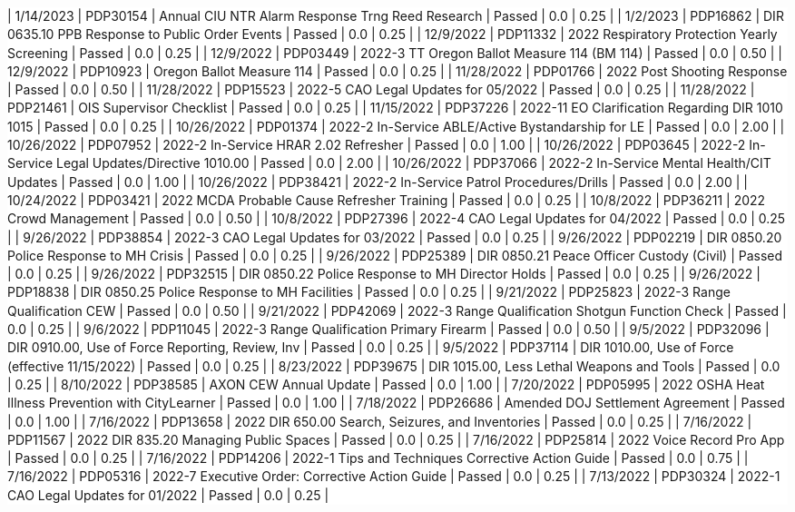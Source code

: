 | 1/14/2023 | PDP30154 | Annual CIU NTR Alarm Response Trng Reed Research | Passed | 0.0 | 0.25 |
| 1/2/2023 | PDP16862 | DIR 0635.10 PPB Response to Public Order Events | Passed | 0.0 | 0.25 |
| 12/9/2022 | PDP11332 | 2022 Respiratory Protection Yearly Screening | Passed | 0.0 | 0.25 |
| 12/9/2022 | PDP03449 | 2022-3 TT Oregon Ballot Measure 114 (BM 114) | Passed | 0.0 | 0.50 |
| 12/9/2022 | PDP10923 | Oregon Ballot Measure 114 | Passed | 0.0 | 0.25 |
| 11/28/2022 | PDP01766 | 2022 Post Shooting Response | Passed | 0.0 | 0.50 |
| 11/28/2022 | PDP15523 | 2022-5 CAO Legal Updates for 05/2022 | Passed | 0.0 | 0.25 |
| 11/28/2022 | PDP21461 | OIS Supervisor Checklist | Passed | 0.0 | 0.25 |
| 11/15/2022 | PDP37226 | 2022-11 EO Clarification Regarding DIR 1010  1015 | Passed | 0.0 | 0.25 |
| 10/26/2022 | PDP01374 | 2022-2 In-Service ABLE/Active Bystandarship for LE | Passed | 0.0 | 2.00 |
| 10/26/2022 | PDP07952 | 2022-2 In-Service HRAR 2.02 Refresher | Passed | 0.0 | 1.00 |
| 10/26/2022 | PDP03645 | 2022-2 In-Service Legal Updates/Directive 1010.00 | Passed | 0.0 | 2.00 |
| 10/26/2022 | PDP37066 | 2022-2 In-Service Mental Health/CIT Updates | Passed | 0.0 | 1.00 |
| 10/26/2022 | PDP38421 | 2022-2 In-Service Patrol Procedures/Drills | Passed | 0.0 | 2.00 |
| 10/24/2022 | PDP03421 | 2022 MCDA Probable Cause Refresher Training | Passed | 0.0 | 0.25 |
| 10/8/2022 | PDP36211 | 2022 Crowd Management | Passed | 0.0 | 0.50 |
| 10/8/2022 | PDP27396 | 2022-4 CAO Legal Updates for 04/2022 | Passed | 0.0 | 0.25 |
| 9/26/2022 | PDP38854 | 2022-3 CAO Legal Updates for 03/2022 | Passed | 0.0 | 0.25 |
| 9/26/2022 | PDP02219 | DIR 0850.20 Police Response to MH Crisis | Passed | 0.0 | 0.25 |
| 9/26/2022 | PDP25389 | DIR 0850.21 Peace Officer Custody (Civil) | Passed | 0.0 | 0.25 |
| 9/26/2022 | PDP32515 | DIR 0850.22 Police Response to MH Director Holds | Passed | 0.0 | 0.25 |
| 9/26/2022 | PDP18838 | DIR 0850.25 Police Response to MH Facilities | Passed | 0.0 | 0.25 |
| 9/21/2022 | PDP25823 | 2022-3 Range Qualification CEW | Passed | 0.0 | 0.50 |
| 9/21/2022 | PDP42069 | 2022-3 Range Qualification Shotgun Function Check | Passed | 0.0 | 0.25 |
| 9/6/2022 | PDP11045 | 2022-3 Range Qualification Primary Firearm | Passed | 0.0 | 0.50 |
| 9/5/2022 | PDP32096 | DIR 0910.00, Use of Force Reporting, Review,  Inv | Passed | 0.0 | 0.25 |
| 9/5/2022 | PDP37114 | DIR 1010.00, Use of Force (effective 11/15/2022) | Passed | 0.0 | 0.25 |
| 8/23/2022 | PDP39675 | DIR 1015.00, Less Lethal Weapons and Tools | Passed | 0.0 | 0.25 |
| 8/10/2022 | PDP38585 | AXON CEW Annual Update | Passed | 0.0 | 1.00 |
| 7/20/2022 | PDP05995 | 2022 OSHA Heat Illness Prevention with CityLearner | Passed | 0.0 | 1.00 |
| 7/18/2022 | PDP26686 | Amended DOJ Settlement Agreement | Passed | 0.0 | 1.00 |
| 7/16/2022 | PDP13658 | 2022 DIR 650.00 Search, Seizures, and Inventories | Passed | 0.0 | 0.25 |
| 7/16/2022 | PDP11567 | 2022 DIR 835.20 Managing Public Spaces | Passed | 0.0 | 0.25 |
| 7/16/2022 | PDP25814 | 2022 Voice Record Pro App | Passed | 0.0 | 0.25 |
| 7/16/2022 | PDP14206 | 2022-1 Tips and Techniques Corrective Action Guide | Passed | 0.0 | 0.75 |
| 7/16/2022 | PDP05316 | 2022-7 Executive Order: Corrective Action Guide | Passed | 0.0 | 0.25 |
| 7/13/2022 | PDP30324 | 2022-1 CAO Legal Updates for 01/2022 | Passed | 0.0 | 0.25 |
